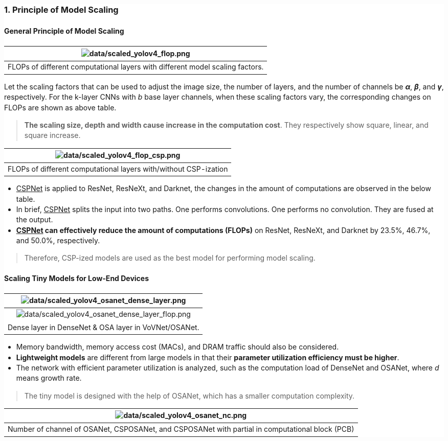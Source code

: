 ### 1. Principle of Model Scaling

#### General Principle of Model Scaling

|          ![data/scaled_yolov4_flop.png](data/scaled_yolov4_flop.png)          |
|:-----------------------------------------------------------------------------:|
| FLOPs of different computational layers with different model scaling factors. |

Let the scaling factors that can be used to adjust the image size, the number
of layers, and the number of channels be **_α_**, **_β_**, and **_γ_**,
respectively. For the k-layer CNNs with _b_ base layer channels, when these
scaling factors vary, the corresponding changes on FLOPs are shown as above
table.

> **The scaling size, depth and width cause increase in the computation cost**.
> They respectively show square, linear, and square increase.

| ![data/scaled_yolov4_flop_csp.png](data/scaled_yolov4_flop_csp.png) |
|:-------------------------------------------------------------------:|
|  FLOPs of different computational layers with/without CSP-ization   |

- [CSPNet](../image_classification/cspnet.md) is applied to ResNet, ResNeXt,
  and Darknet, the changes in the amount of computations are observed in the
  below table.
- In brief, [CSPNet](../image_classification/cspnet.md) splits the input into
  two paths. One performs convolutions. One performs no convolution. They are
  fused at the output.
- **[CSPNet](../image_classification/cspnet.md) can effectively reduce the
  amount of computations (FLOPs)** on ResNet, ResNeXt, and Darknet by 23.5%,
  46.7%, and 50.0%, respectively.

> Therefore, CSP-ized models are used as the best model for performing model
> scaling.

#### Scaling Tiny Models for Low-End Devices

|      ![data/scaled_yolov4_osanet_dense_layer.png](data/scaled_yolov4_osanet_dense_layer.png)      |
|:-------------------------------------------------------------------------------------------------:|
| ![data/scaled_yolov4_osanet_dense_layer_flop.png](data/scaled_yolov4_osanet_dense_layer_flop.png) |
|                       Dense layer in DenseNet & OSA layer in VoVNet/OSANet.                       |

- Memory bandwidth, memory access cost (MACs), and DRAM traffic should also be
  considered.
- **Lightweight models** are different from large models in that their
  **parameter utilization efficiency must be higher**.
- The network with efficient parameter utilization is analyzed, such as the
  computation load of DenseNet and OSANet, where _d_ means growth rate.

> The tiny model is designed with the help of OSANet, which has a smaller
> computation complexity.

|               ![data/scaled_yolov4_osanet_nc.png](data/scaled_yolov4_osanet_nc.png)               |
|:-------------------------------------------------------------------------------------------------:|
| Number of channel of OSANet, CSPOSANet, and CSPOSANet with partial in  computational block (PCB)  |
